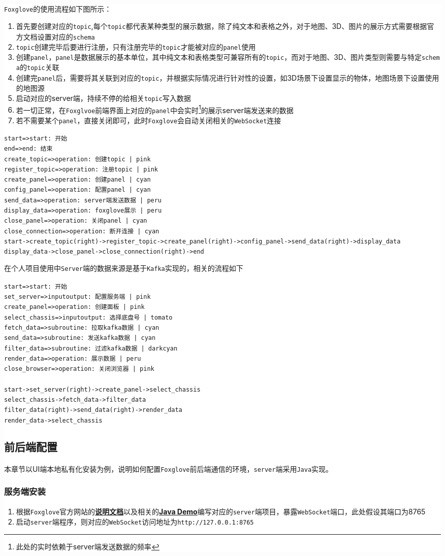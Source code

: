 `Foxglove`的使用流程如下图所示：

1. 首先要创建对应的`topic`,每个`topic`都代表某种类型的展示数据，除了纯文本和表格之外，对于地图、3D、图片的展示方式需要根据官方文档设置对应的`schema`
2. `topic`创建完毕后要进行注册，只有注册完毕的`topic`才能被对应的`panel`使用
3. 创建`panel`，`panel`是数据展示的基本单位，其中纯文本和表格类型可兼容所有的`topic`，而对于地图、3D、图片类型则需要与特定`schema`的`topic`关联
4. 创建完`panel`后，需要将其关联到对应的`topic`，并根据实际情况进行针对性的设置，如3D场景下设置显示的物体，地图场景下设置使用的地图源
5. 启动对应的server端，持续不停的给相关`topic`写入数据
6. 若一切正常，在`Foxglvoe`前端界面上对应的`panel`中会实时[^2]的展示server端发送来的数据
7. 若不需要某个`panel`，直接关闭即可，此时`Foxglove`会自动关闭相关的`WebSocket`连接

```flow
start=>start: 开始
end=>end: 结束
create_topic=>operation: 创建topic | pink
register_topic=>operation: 注册topic | pink
create_panel=>operation: 创建panel | cyan
config_panel=>operation: 配置panel | cyan
send_data=>operation: server端发送数据 | peru
display_data=>operation: foxglove展示 | peru
close_panel=>operation: 关闭panel | cyan
close_connection=>operation: 断开连接 | cyan
start->create_topic(right)->register_topic->create_panel(right)->config_panel->send_data(right)->display_data
display_data->close_panel->close_connection(right)->end
```

在个人项目使用中`Server`端的数据来源是基于`Kafka`实现的，相关的流程如下

```flow
start=>start: 开始
set_server=>inputoutput: 配置服务端 | pink
create_panel=>operation: 创建面板 | pink
select_chassis=>inputoutput: 选择底盘号 | tomato
fetch_data=>subroutine: 拉取kafka数据 | cyan
send_data=>subroutine: 发送kafka数据 | cyan
filter_data=>subroutine: 过滤kafka数据 | darkcyan
render_data=>operation: 展示数据 | peru
close_browser=>operation: 关闭浏览器 | pink

start->set_server(right)->create_panel->select_chassis
select_chassis->fetch_data->filter_data
filter_data(right)->send_data(right)->render_data
render_data->select_chassis
```

## 前后端配置

本章节以UI端本地私有化安装为例，说明如何配置`Foxglove`前后端通信的环境，`server`端采用`Java`实现。

### 服务端安装

1. 根据`Foxglove`官方网站的[**说明文档**](https://docs.foxglove.dev/docs/visualization/message-schemas/introduction/)以及相关的[**Java Demo**](https://github.com/foxglove-custom/foxglove-websocket-java)编写对应的`server`端项目，暴露`WebSocket`端口，此处假设其端口为8765
2. 启动`server`端程序，则对应的`WebSocket`访问地址为`http://127.0.0.1:8765`


[^1]: 基于`Mozilla Public License 2.0`协议，若对其源码进行二次开发，也需要遵守同样的协议
[^2]: 此处的实时依赖于server端发送数据的频率
[^3]: 在2024年3月份原作者更新了`REAME.md`，在此次更新中将`Docker`安装的指令移除了，不过我们可通过[历史记录](https://github.com/foxglove/studio/pull/7534/files)去查找相关指令
[^4]: 感觉此处`Foxglove`的命名有些混乱，通道被命名为`Topic`，然而在`JSON`格式文件中却要求用`Channel`来替代